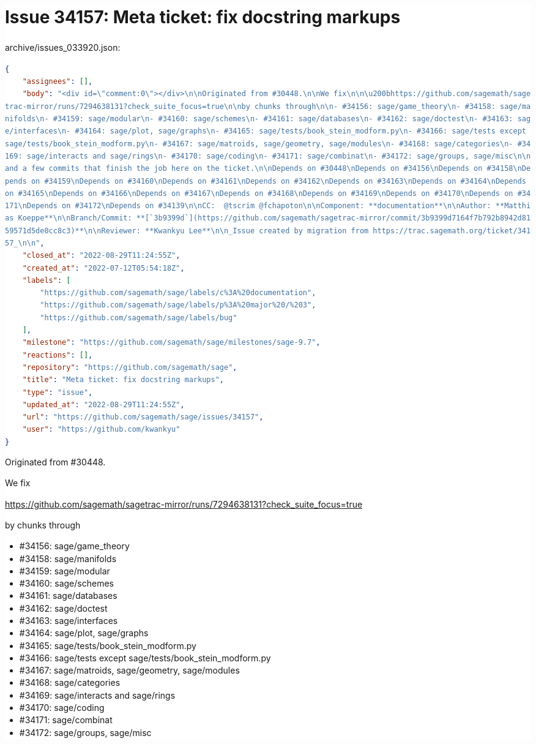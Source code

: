 # Issue 34157: Meta ticket: fix docstring markups

archive/issues_033920.json:
```json
{
    "assignees": [],
    "body": "<div id=\"comment:0\"></div>\n\nOriginated from #30448.\n\nWe fix\n\n\u200bhttps://github.com/sagemath/sagetrac-mirror/runs/7294638131?check_suite_focus=true\n\nby chunks through\n\n- #34156: sage/game_theory\n- #34158: sage/manifolds\n- #34159: sage/modular\n- #34160: sage/schemes\n- #34161: sage/databases\n- #34162: sage/doctest\n- #34163: sage/interfaces\n- #34164: sage/plot, sage/graphs\n- #34165: sage/tests/book_stein_modform.py\n- #34166: sage/tests except sage/tests/book_stein_modform.py\n- #34167: sage/matroids, sage/geometry, sage/modules\n- #34168: sage/categories\n- #34169: sage/interacts and sage/rings\n- #34170: sage/coding\n- #34171: sage/combinat\n- #34172: sage/groups, sage/misc\n\nand a few commits that finish the job here on the ticket.\n\nDepends on #30448\nDepends on #34156\nDepends on #34158\nDepends on #34159\nDepends on #34160\nDepends on #34161\nDepends on #34162\nDepends on #34163\nDepends on #34164\nDepends on #34165\nDepends on #34166\nDepends on #34167\nDepends on #34168\nDepends on #34169\nDepends on #34170\nDepends on #34171\nDepends on #34172\nDepends on #34139\n\nCC:  @tscrim @fchapoton\n\nComponent: **documentation**\n\nAuthor: **Matthias Koeppe**\n\nBranch/Commit: **[`3b9399d`](https://github.com/sagemath/sagetrac-mirror/commit/3b9399d7164f7b792b8942d8159571d5de0cc8c3)**\n\nReviewer: **Kwankyu Lee**\n\n_Issue created by migration from https://trac.sagemath.org/ticket/34157_\n\n",
    "closed_at": "2022-08-29T11:24:55Z",
    "created_at": "2022-07-12T05:54:18Z",
    "labels": [
        "https://github.com/sagemath/sage/labels/c%3A%20documentation",
        "https://github.com/sagemath/sage/labels/p%3A%20major%20/%203",
        "https://github.com/sagemath/sage/labels/bug"
    ],
    "milestone": "https://github.com/sagemath/sage/milestones/sage-9.7",
    "reactions": [],
    "repository": "https://github.com/sagemath/sage",
    "title": "Meta ticket: fix docstring markups",
    "type": "issue",
    "updated_at": "2022-08-29T11:24:55Z",
    "url": "https://github.com/sagemath/sage/issues/34157",
    "user": "https://github.com/kwankyu"
}
```
<div id="comment:0"></div>

Originated from #30448.

We fix

​https://github.com/sagemath/sagetrac-mirror/runs/7294638131?check_suite_focus=true

by chunks through

- #34156: sage/game_theory
- #34158: sage/manifolds
- #34159: sage/modular
- #34160: sage/schemes
- #34161: sage/databases
- #34162: sage/doctest
- #34163: sage/interfaces
- #34164: sage/plot, sage/graphs
- #34165: sage/tests/book_stein_modform.py
- #34166: sage/tests except sage/tests/book_stein_modform.py
- #34167: sage/matroids, sage/geometry, sage/modules
- #34168: sage/categories
- #34169: sage/interacts and sage/rings
- #34170: sage/coding
- #34171: sage/combinat
- #34172: sage/groups, sage/misc
